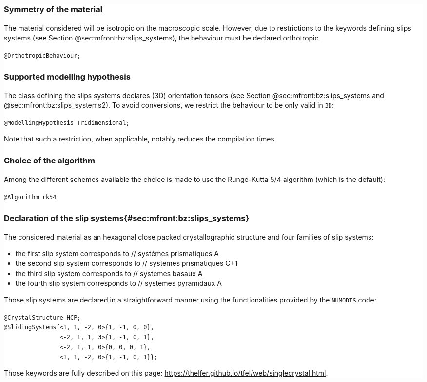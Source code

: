 ### Symmetry of the material

The material considered will be isotropic on the macroscopic scale.
However, due to restrictions to the keywords defining slips systems (see
Section @sec:mfront:bz:slips_systems), the behaviour must be declared
orthotropic.

~~~~{.cxx}
@OrthotropicBehaviour;
~~~~

### Supported modelling hypothesis

The class defining the slips systems declares \(3D\) orientation tensors
(see Section @sec:mfront:bz:slips_systems and
@sec:mfront:bz:slips_systems2). To avoid conversions, we restrict the
behaviour to be only valid in `3D`:

~~~~{.cxx}
@ModellingHypothesis Tridimensional;
~~~~

Note that such a restriction, when applicable, notably reduces the
compilation times.

### Choice of the algorithm

Among the different schemes available the choice is made to use the
Runge-Kutta 5/4 algorithm (which is the default):

~~~~{.cxx}
@Algorithm rk54;
~~~~

### Declaration of the slip systems{#sec:mfront:bz:slips_systems}

The considered material as an hexagonal close packed crystallographic
structure and four families of slip systems:

- the first slip system corresponds to         // systèmes prismatiques A
- the second slip system corresponds to         // systèmes prismatiques C+1
- the third slip system corresponds to         // systèmes basaux A
- the fourth slip system corresponds to         // systèmes pyramidaux A

Those slip systems are declared in a straightforward manner using the
functionalities provided by the [`NUMODIS` code](http://www.numodis.fr):

~~~~{.cxx}
@CrystalStructure HCP;
@SlidingSystems{<1, 1, -2, 0>{1, -1, 0, 0},
                <-2, 1, 1, 3>{1, -1, 0, 1},
                <-2, 1, 1, 0>{0, 0, 0, 1},
                <1, 1, -2, 0>{1, -1, 0, 1}};
~~~~

Those keywords are fully described on this page:
<https://thelfer.github.io/tfel/web/singlecrystal.html>.
